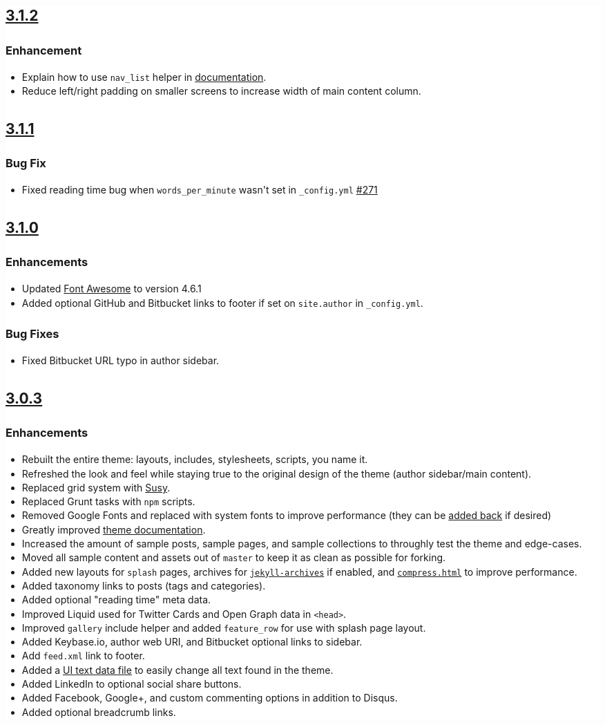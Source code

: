 ## [3.1.2](https://github.com/garrettmac/minimal-mistakes/releases/tag/3.1.2)

### Enhancement

- Explain how to use `nav_list` helper in [documentation](https://garrettmac.github.io/minimal-mistakes/docs/helpers/#navigation-list).
- Reduce left/right padding on smaller screens to increase width of main content column.

## [3.1.1](https://github.com/garrettmac/minimal-mistakes/releases/tag/3.1.1)

### Bug Fix

- Fixed reading time bug when `words_per_minute` wasn't set in `_config.yml` [#271](https://github.com/garrettmac/minimal-mistakes/issues/271)

## [3.1.0](https://github.com/garrettmac/minimal-mistakes/releases/tag/3.1.0)

### Enhancements

- Updated [Font Awesome](https://fortawesome.github.io/Font-Awesome/whats-new/) to version 4.6.1
- Added optional GitHub and Bitbucket links to footer if set on `site.author` in `_config.yml`.

### Bug Fixes
- Fixed Bitbucket URL typo in author sidebar.

## [3.0.3](https://github.com/garrettmac/minimal-mistakes/releases/tag/3.0.3)

### Enhancements

- Rebuilt the entire theme: layouts, includes, stylesheets, scripts, you name it.
- Refreshed the look and feel while staying true to the original design of the theme (author sidebar/main content).
- Replaced grid system with [Susy](http://susy.oddbird.net/).
- Replaced Grunt tasks with `npm` scripts.
- Removed Google Fonts and replaced with system fonts to improve performance (they can be [added back](https://garrettmac.github.io/minimal-mistakes/docs/stylesheets/) if desired)
- Greatly improved [theme documentation](https://garrettmac.github.io/minimal-mistakes/docs/quick-start-guide/).
- Increased the amount of sample posts, sample pages, and sample collections to throughly test the theme and edge-cases.
- Moved all sample content and assets out of `master` to keep it as clean as possible for forking.
- Added new layouts for `splash` pages, archives for [`jekyll-archives`](https://github.com/jekyll/jekyll-archives) if enabled, and [`compress.html`](https://github.com/penibelst/jekyll-compress-html) to improve performance.
- Added taxonomy links to posts (tags and categories).
- Added optional "reading time" meta data.
- Improved Liquid used for Twitter Cards and Open Graph data in `<head>`.
- Improved `gallery` include helper and added `feature_row` for use with splash page layout.
- Added Keybase.io, author web URI, and Bitbucket optional links to sidebar.
- Add `feed.xml` link to footer.
- Added a [UI text data file](https://garrettmac.github.io/minimal-mistakes/docs/ui-text/) to easily change all text found in the theme.
- Added LinkedIn to optional social share buttons.
- Added Facebook, Google+, and custom commenting options in addition to Disqus.
- Added optional breadcrumb links.
